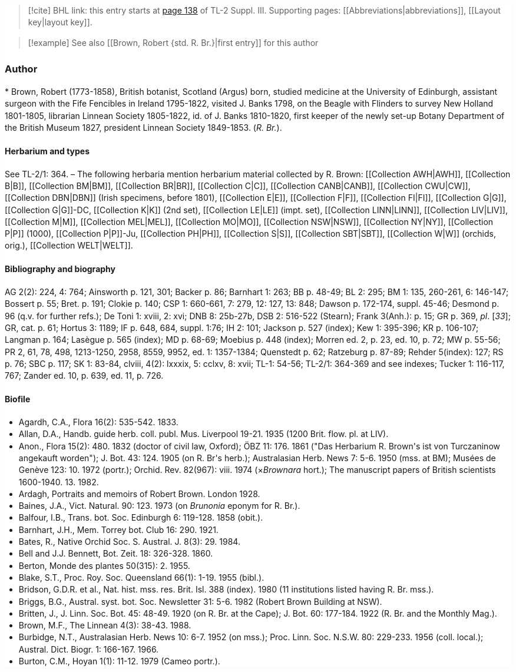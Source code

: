 > [!cite] BHL link: this entry starts at [page 138](https://www.biodiversitylibrary.org/item/103861#page/148/mode/1up) of TL-2 Suppl. III.
> Supporting pages: [[Abbreviations|abbreviations]], [[Layout key|layout key]].

> [!example] See also [[Brown, Robert {std. R. Br.}|first entry]] for this author

### Author

\* Brown, Robert (1773-1858), British botanist, Scotland (Argus) born, studied medicine at the University of Edinburgh, assistant surgeon with the Fife Fencibles in Ireland 1795-1822, visited J. Banks 1798, on the Beagle with Flinders to survey New Holland 1801-1805, librarian Linnean Society 1805-1822, id. of J. Banks 1810-1820, first keeper of the newly set-up Botany Department of the British Museum 1827, president Linnean Society 1849-1853. (*R. Br.*).

#### Herbarium and types

See TL-2/1: 364. – The following herbaria mention herbarium material collected by R. Brown: [[Collection AWH|AWH]], [[Collection B|B]], [[Collection BM|BM]], [[Collection BR|BR]], [[Collection C|C]], [[Collection CANB|CANB]], [[Collection CWU|CW]], [[Collection DBN|DBN]] (Irish specimens, before 1801), [[Collection E|E]], [[Collection F|F]], [[Collection FI|FI]], [[Collection G|G]], [[Collection G|G]]-DC, [[Collection K|K]] (2nd set), [[Collection LE|LE]] (impt. set), [[Collection LINN|LINN]], [[Collection LIV|LIV]], [[Collection M|M]], [[Collection MEL|MEL]], [[Collection MO|MO]], [[Collection NSW|NSW]], [[Collection NY|NY]], [[Collection P|P]] (1000), [[Collection P|P]]-Ju, [[Collection PH|PH]], [[Collection S|S]], [[Collection SBT|SBT]], [[Collection W|W]] (orchids, orig.), [[Collection WELT|WELT]].

#### Bibliography and biography

AG 2(2): 224, 4: 764; Ainsworth p. 121, 301; Backer p. 86; Barnhart 1: 263; BB p. 48-49; BL 2: 295; BM 1: 135, 260-261, 6: 146-147; Bossert p. 55; Bret. p. 191; Clokie p. 140; CSP 1: 660-661, 7: 279, 12: 127, 13: 848; Dawson p. 172-174, suppl. 45-46; Desmond p. 96 (q.v. for further refs.); De Toni 1: xviii, 2: xvi; DNB 8: 25b-27b, DSB 2: 516-522 (Stearn); Frank 3(Anh.): p. 15; GR p. 369, *pl*. \[*33*\]; GR, cat. p. 61; Hortus 3: 1189; IF p. 648, 684, suppl. 1:76; IH 2: 101; Jackson p. 527 (index); Kew 1: 395-396; KR p. 106-107; Langman p. 164; Lasègue p. 565 (index); MD p. 68-69; Moebius p. 448 (index); Morren ed. 2, p. 23, ed. 10, p. 72; MW p. 55-56; PR 2, 61, 78, 498, 1213-1250, 2958, 8559, 9952, ed. 1: 1357-1384; Quenstedt p. 62; Ratzeburg p. 87-89; Rehder 5(index): 127; RS p. 76; SBC p. 117; SK 1: 83-84, clviii, 4(2): lxxxix, 5: cclxv, 8: xvii; TL-1: 54-56; TL-2/1: 364-369 and see indexes; Tucker 1: 116-117, 767; Zander ed. 10, p. 639, ed. 11, p. 726.

#### Biofile

- Agardh, C.A., Flora 16(2): 535-542. 1833.
- Allan, D.A., Handb. guide herb. coll. publ. Mus. Liverpool 19-21. 1935 (1200 Brit. flow. pl. at LIV).
- Anon., Flora 15(2): 480. 1832 (doctor of civil law, Oxford); ÖBZ 11: 176. 1861 ("Das Herbarium R. Brown's ist von Turczaninow angekauft worden"); J. Bot. 43: 124. 1905 (on R. Br's herb.); Australasian Herb. News 7: 5-6. 1950 (mss. at BM); Musées de Genève 123: 10. 1972 (portr.); Orchid. Rev. 82(967): viii. 1974 (×*Brownara* hort.); The manuscript papers of British scientists 1600-1940. 13. 1982.
- Ardagh, Portraits and memoirs of Robert Brown. London 1928.
- Baines, J.A., Vict. Natural. 90: 123. 1973 (on *Brunonia* eponym for R. Br.).
- Balfour, I.B., Trans. bot. Soc. Edinburgh 6: 119-128. 1858 (obit.).
- Barnhart, J.H., Mem. Torrey bot. Club 16: 290. 1921.
- Bates, R., Native Orchid Soc. S. Austral. J. 8(3): 29. 1984.
- Bell and J.J. Bennett, Bot. Zeit. 18: 326-328. 1860.
- Berton, Monde des plantes 50(315): 2. 1955.
- Blake, S.T., Proc. Roy. Soc. Queensland 66(1): 1-19. 1955 (bibl.).
- Bridson, G.D.R. et al., Nat. hist. mss. res. Brit. Isl. 388 (index). 1980 (11 institutions listed having R. Br. mss.).
- Briggs, B.G., Austral. syst. bot. Soc. Newsletter 31: 5-6. 1982 (Robert Brown Building at NSW).
- Britten, J., J. Linn. Soc. Bot. 45: 48-49. 1920 (on R. Br. at the Cape); J. Bot. 60: 177-184. 1922 (R. Br. and the Monthly Mag.).
- Brown, M.F., The Linnean 4(3): 38-43. 1988.
- Burbidge, N.T., Australasian Herb. News 10: 6-7. 1952 (on mss.); Proc. Linn. Soc. N.S.W. 80: 229-233. 1956 (coll. local.); Austral. Dict. Biogr. 1: 166-167. 1966.
- Burton, C.M., Hoyan 1(1): 11-12. 1979 (Cameo portr.).